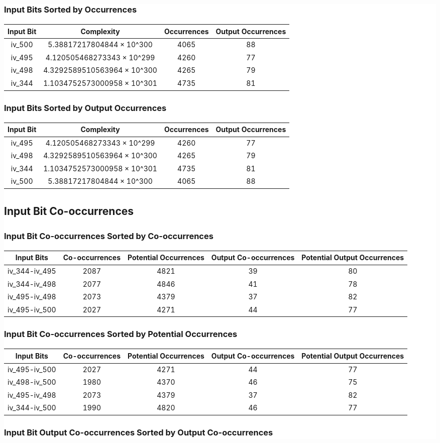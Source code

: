 ### Input Bits Sorted by Occurrences

| Input Bit | Complexity | Occurrences | Output Occurrences |
|:---------:|:----------:|:-----------:|:------------------:|
| iv_500 | 5.38817217804844 × 10^300 | 4065 | 88 |
| iv_495 | 4.120505468273343 × 10^299 | 4260 | 77 |
| iv_498 | 4.3292589510563964 × 10^300 | 4265 | 79 |
| iv_344 | 1.1034752573000958 × 10^301 | 4735 | 81 |

### Input Bits Sorted by Output Occurrences

| Input Bit | Complexity | Occurrences | Output Occurrences |
|:---------:|:----------:|:-----------:|:------------------:|
| iv_495 | 4.120505468273343 × 10^299 | 4260 | 77 |
| iv_498 | 4.3292589510563964 × 10^300 | 4265 | 79 |
| iv_344 | 1.1034752573000958 × 10^301 | 4735 | 81 |
| iv_500 | 5.38817217804844 × 10^300 | 4065 | 88 |

## Input Bit Co-occurrences

### Input Bit Co-occurrences Sorted by Co-occurrences

| Input Bits | Co-occurrences | Potential Occurrences | Output Co-occurrences | Potential Output Occurrences |
|:----------:|:--------------:|:---------------------:|:---------------------:|:----------------------------:|
| iv_344-iv_495 | 2087 | 4821 | 39 | 80 |
| iv_344-iv_498 | 2077 | 4846 | 41 | 78 |
| iv_495-iv_498 | 2073 | 4379 | 37 | 82 |
| iv_495-iv_500 | 2027 | 4271 | 44 | 77 |

### Input Bit Co-occurrences Sorted by Potential Occurrences

| Input Bits | Co-occurrences | Potential Occurrences | Output Co-occurrences | Potential Output Occurrences |
|:----------:|:--------------:|:---------------------:|:---------------------:|:----------------------------:|
| iv_495-iv_500 | 2027 | 4271 | 44 | 77 |
| iv_498-iv_500 | 1980 | 4370 | 46 | 75 |
| iv_495-iv_498 | 2073 | 4379 | 37 | 82 |
| iv_344-iv_500 | 1990 | 4820 | 46 | 77 |

### Input Bit Output Co-occurrences Sorted by Output Co-occurrences
